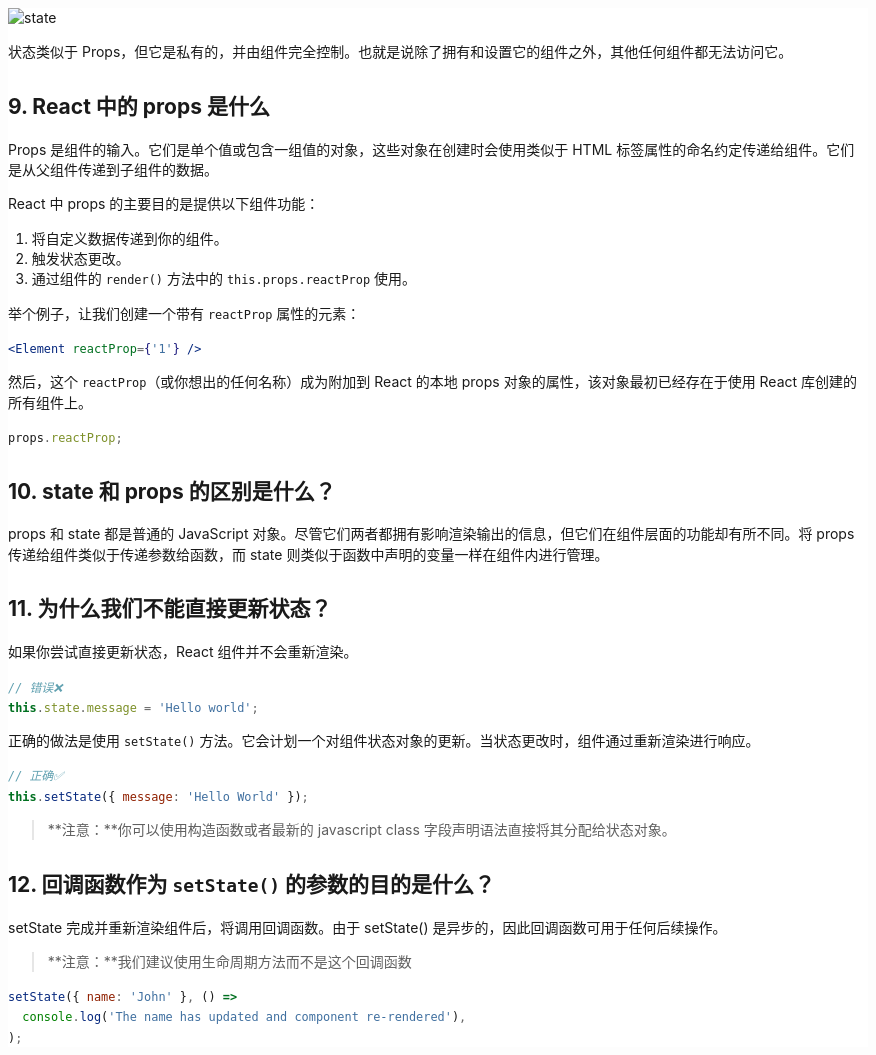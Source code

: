 ![state](https://p3-juejin.byteimg.com/tos-cn-i-k3u1fbpfcp/8472c6438dfe48068002c5fdf1fbf098~tplv-k3u1fbpfcp-zoom-1.image)

状态类似于 Props，但它是私有的，并由组件完全控制。也就是说除了拥有和设置它的组件之外，其他任何组件都无法访问它。

## 9. React 中的 props 是什么

Props 是组件的输入。它们是单个值或包含一组值的对象，这些对象在创建时会使用类似于 HTML 标签属性的命名约定传递给组件。它们是从父组件传递到子组件的数据。

React 中 props 的主要目的是提供以下组件功能：

1. 将自定义数据传递到你的组件。
2. 触发状态更改。
3. 通过组件的 `render()` 方法中的 `this.props.reactProp` 使用。

举个例子，让我们创建一个带有 `reactProp` 属性的元素：

```jsx | pure
<Element reactProp={'1'} />
```

然后，这个 `reactProp`（或你想出的任何名称）成为附加到 React 的本地 props 对象的属性，该对象最初已经存在于使用 React 库创建的所有组件上。

```js
props.reactProp;
```

## 10. state 和 props 的区别是什么？

props 和 state 都是普通的 JavaScript 对象。尽管它们两者都拥有影响渲染输出的信息，但它们在组件层面的功能却有所不同。将 props 传递给组件类似于传递参数给函数，而 state 则类似于函数中声明的变量一样在组件内进行管理。

## 11. 为什么我们不能直接更新状态？

如果你尝试直接更新状态，React 组件并不会重新渲染。

```javascript
// 错误❌
this.state.message = 'Hello world';
```

正确的做法是使用 `setState()` 方法。它会计划一个对组件状态对象的更新。当状态更改时，组件通过重新渲染进行响应。

```javascript
// 正确✅
this.setState({ message: 'Hello World' });
```

> **注意：**你可以使用构造函数或者最新的 javascript class 字段声明语法直接将其分配给状态对象。

## 12. 回调函数作为 `setState()` 的参数的目的是什么？

setState 完成并重新渲染组件后，将调用回调函数。由于 setState() 是异步的，因此回调函数可用于任何后续操作。

> **注意：**我们建议使用生命周期方法而不是这个回调函数

```javascript
setState({ name: 'John' }, () =>
  console.log('The name has updated and component re-rendered'),
);
```
